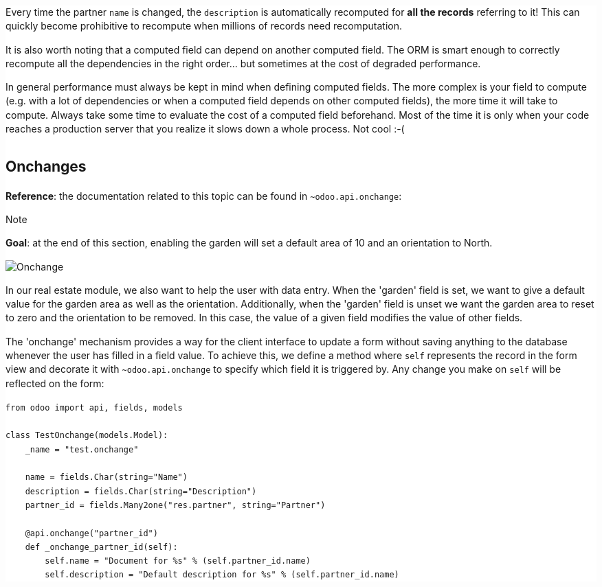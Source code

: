 Every time the partner `name` is changed, the `description` is
automatically recomputed for **all the records** referring to it! This
can quickly become prohibitive to recompute when millions of records
need recomputation.

It is also worth noting that a computed field can depend on another
computed field. The ORM is smart enough to correctly recompute all the
dependencies in the right order... but sometimes at the cost of degraded
performance.

In general performance must always be kept in mind when defining
computed fields. The more complex is your field to compute (e.g. with a
lot of dependencies or when a computed field depends on other computed
fields), the more time it will take to compute. Always take some time to
evaluate the cost of a computed field beforehand. Most of the time it is
only when your code reaches a production server that you realize it
slows down a whole process. Not cool :-(

## Onchanges

**Reference**: the documentation related to this topic can be found in
`~odoo.api.onchange`:

> [!NOTE]
> **Goal**: at the end of this section, enabling the garden will set a
> default area of 10 and an orientation to North.
>
> <img src="09_compute_onchange/onchange.gif" class="align-center"
> alt="Onchange" />

In our real estate module, we also want to help the user with data
entry. When the 'garden' field is set, we want to give a default value
for the garden area as well as the orientation. Additionally, when the
'garden' field is unset we want the garden area to reset to zero and the
orientation to be removed. In this case, the value of a given field
modifies the value of other fields.

The 'onchange' mechanism provides a way for the client interface to
update a form without saving anything to the database whenever the user
has filled in a field value. To achieve this, we define a method where
`self` represents the record in the form view and decorate it with
`~odoo.api.onchange` to specify which field it is triggered by. Any
change you make on `self` will be reflected on the form:

    from odoo import api, fields, models

    class TestOnchange(models.Model):
        _name = "test.onchange"

        name = fields.Char(string="Name")
        description = fields.Char(string="Description")
        partner_id = fields.Many2one("res.partner", string="Partner")

        @api.onchange("partner_id")
        def _onchange_partner_id(self):
            self.name = "Document for %s" % (self.partner_id.name)
            self.description = "Default description for %s" % (self.partner_id.name)
